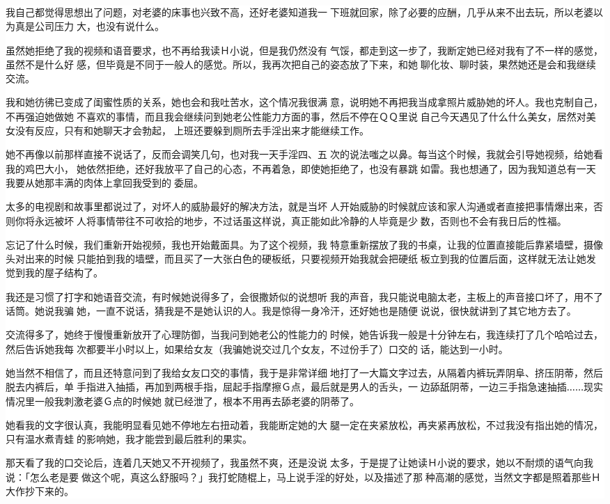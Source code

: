 我自己都觉得思想出了问题，对老婆的床事也兴致不高，还好老婆知道我一
下班就回家，除了必要的应酬，几乎从来不出去玩，所以老婆以为真是公司压力
大，也没有说什么。

虽然她拒绝了我的视频和语音要求，也不再给我读Ｈ小说，但是我仍然没有
气馁，都走到这一步了，我断定她已经对我有了不一样的感觉，虽然不是什么好
感，但毕竟是不同于一般人的感觉。所以，我再次把自己的姿态放了下来，和她
聊化妆、聊时装，果然她还是会和我继续交流。

我和她彷彿已变成了闺蜜性质的关系，她也会和我吐苦水，这个情况我很满
意，说明她不再把我当成拿照片威胁她的坏人。我也克制自己，不再强迫她做她
不喜欢的事情，而且我会继续问到她老公性能力方面的事，然后不停在ＱＱ里说
自己今天遇见了什么什么美女，居然对美女没有反应，只有和她聊天才会勃起，
上班还要躲到厕所去手淫出来才能继续工作。

她不再像以前那样直接不说话了，反而会调笑几句，也对我一天手淫四、五
次的说法嗤之以鼻。每当这个时候，我就会引导她视频，给她看我的鸡巴大小，
她依然拒绝，还好我放平了自己的心态，不再着急，即使她拒绝了，也没有暴跳
如雷。我也想通了，因为我知道总有一天我要从她那丰满的肉体上拿回我受到的
委屈。

太多的电视剧和故事里都说过了，对坏人的威胁最好的解决方法，就是当坏
人开始威胁的时候就应该和家人沟通或者直接把事情爆出来，否则你将永远被坏
人将事情带往不可收拾的地步，不过话虽这样说，真正能如此冷静的人毕竟是少
数，否则也不会有我日后的性福。

忘记了什么时候，我们重新开始视频，我也开始戴面具。为了这个视频，我
特意重新摆放了我的书桌，让我的位置直接能后靠紧墙壁，摄像头对出来的时候
只能拍到我的墙壁，而且买了一大张白色的硬板纸，只要视频开始我就会把硬纸
板立到我的位置后面，这样就无法让她发觉到我的屋子结构了。

我还是习惯了打字和她语音交流，有时候她说得多了，会很撒娇似的说想听
我的声音，我只能说电脑太老，主板上的声音接口坏了，用不了话筒。她说我骗
她，一直不说话，猜我是不是她认识的人。我是惊得一身冷汗，还好她也是随便
说说，很快就讲到了其它地方去了。

交流得多了，她终于慢慢重新放开了心理防御，当我问到她老公的性能力的
时候，她告诉我一般是十分钟左右，我连续打了几个哈哈过去，然后告诉她我每
次都要半小时以上，如果给女友（我骗她说交过几个女友，不过份手了）口交的
话，能达到一小时。

她当然不相信了，而且还特意问到了我给女友口交的事情，我于是非常详细
地打了一大篇文字过去，从隔着内裤玩弄阴阜、挤压阴蒂，然后脱去内裤后，单
手指进入抽插，再加到两根手指，屈起手指摩擦Ｇ点，最后就是男人的舌头，一
边舔舐阴蒂，一边三手指急速抽插……现实情况里一般我刺激老婆Ｇ点的时候她
就已经泄了，根本不用再去舔老婆的阴蒂了。

她看我的文字很认真，我能明显看见她不停地左右扭动着，我能断定她的大
腿一定在夹紧放松，再夹紧再放松，不过我没有指出她的情况，只有温水煮青蛙
的影响她，我才能尝到最后胜利的果实。

那天看了我的口交论后，连着几天她又不开视频了，我虽然不爽，还是没说
太多，于是提了让她读Ｈ小说的要求，她以不耐烦的语气向我说：「怎么老是要
做这个呢，真这么舒服吗？」我打蛇随棍上，马上说手淫的好处，以及描述了那
种高潮的感觉，当然文字都是照着那些Ｈ大作抄下来的。
